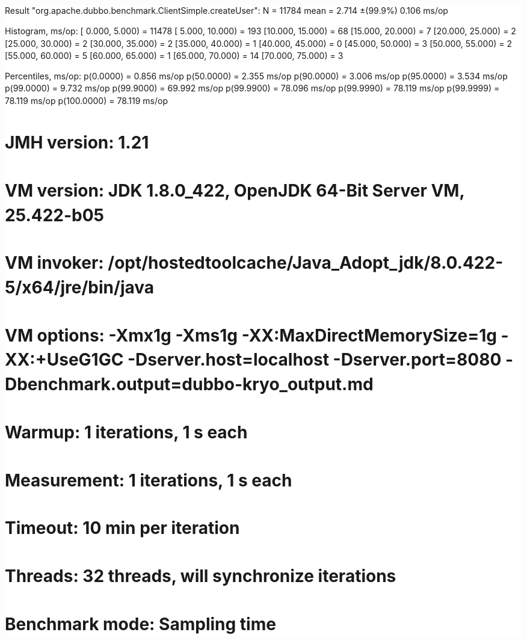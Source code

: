 

Result "org.apache.dubbo.benchmark.ClientSimple.createUser":
  N = 11784
  mean =      2.714 ±(99.9%) 0.106 ms/op

  Histogram, ms/op:
    [ 0.000,  5.000) = 11478 
    [ 5.000, 10.000) = 193 
    [10.000, 15.000) = 68 
    [15.000, 20.000) = 7 
    [20.000, 25.000) = 2 
    [25.000, 30.000) = 2 
    [30.000, 35.000) = 2 
    [35.000, 40.000) = 1 
    [40.000, 45.000) = 0 
    [45.000, 50.000) = 3 
    [50.000, 55.000) = 2 
    [55.000, 60.000) = 5 
    [60.000, 65.000) = 1 
    [65.000, 70.000) = 14 
    [70.000, 75.000) = 3 

  Percentiles, ms/op:
      p(0.0000) =      0.856 ms/op
     p(50.0000) =      2.355 ms/op
     p(90.0000) =      3.006 ms/op
     p(95.0000) =      3.534 ms/op
     p(99.0000) =      9.732 ms/op
     p(99.9000) =     69.992 ms/op
     p(99.9900) =     78.096 ms/op
     p(99.9990) =     78.119 ms/op
     p(99.9999) =     78.119 ms/op
    p(100.0000) =     78.119 ms/op


# JMH version: 1.21
# VM version: JDK 1.8.0_422, OpenJDK 64-Bit Server VM, 25.422-b05
# VM invoker: /opt/hostedtoolcache/Java_Adopt_jdk/8.0.422-5/x64/jre/bin/java
# VM options: -Xmx1g -Xms1g -XX:MaxDirectMemorySize=1g -XX:+UseG1GC -Dserver.host=localhost -Dserver.port=8080 -Dbenchmark.output=dubbo-kryo_output.md
# Warmup: 1 iterations, 1 s each
# Measurement: 1 iterations, 1 s each
# Timeout: 10 min per iteration
# Threads: 32 threads, will synchronize iterations
# Benchmark mode: Sampling time